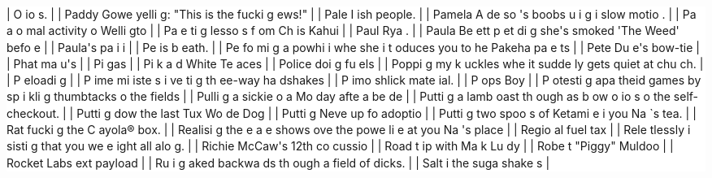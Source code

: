 | O io s. |
| Paddy Gowe  yelli g: "This is the fucki g  ews!" |
| Pale I ish people. |
| Pamela A de so 's boobs  u i g i  slow motio . |
| Pa a o mal activity o  Welli gto  |
| Pa e ti g lesso s f om Ch is Kahui |
| Paul Rya . |
| Paula Be ett p et di g she's smoked 'The Weed' befo e |
| Paula's pa i i |
| Pe is b eath. |
| Pe fo mi g a powhi i whe  she i t oduces you to he  Pakeha pa e ts |
| Pete  Du e's bow-tie |
| Phat ma u's |
| Pi gas |
| Pi k a d White Te aces |
| Police doi g fu els |
| Poppi g my k uckles whe  it sudde ly gets quiet at chu ch. |
| P eloadi g |
| P ime mi iste s i ve ti g th ee-way ha dshakes |
| P imo shlick mate ial. |
| P ops Boy |
| P otesti g apa theid games by sp i kli g thumbtacks o  the fields |
| Pulli g a sickie o  a Mo day afte  a be de  |
| Putti g a lamb  oast th ough as b ow  o io s o  the self-checkout. |
| Putti g dow  the last Tux Wo de  Dog |
| Putti g Neve up fo  adoptio  |
| Putti g two spoo s of Ketami e i  you  Na `s tea. |
| Rat fucki g the C ayola® box. |
| Realisi g the e a e shows ove  the powe li e at you  Na 's place |
| Regio al fuel tax |
| Rele tlessly i sisti g that you we e  ight all alo g. |
| Richie McCaw's 12th co cussio  |
| Road t ip with Ma k Lu dy |
| Robe t "Piggy" Muldoo  |
| Rocket Labs  ext payload |
| Ru i g  aked backwa ds th ough a field of dicks. |
| Salt i  the suga  shake s |
